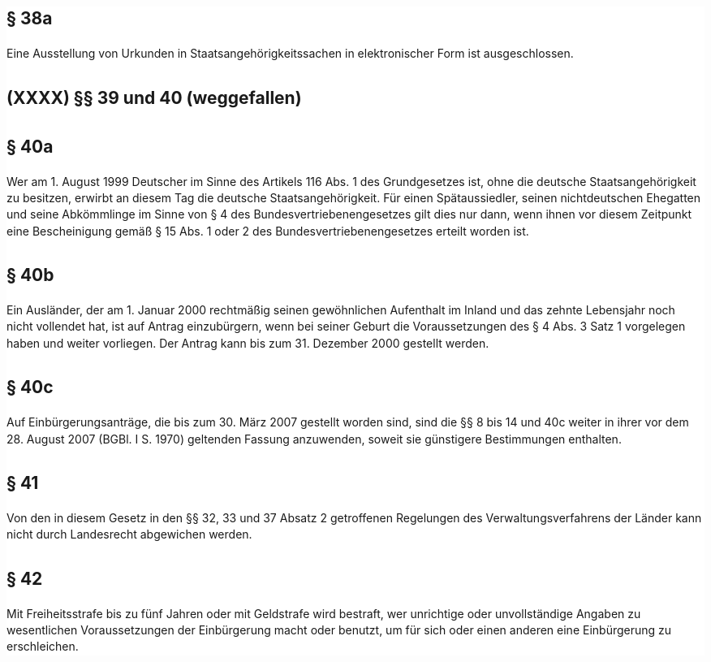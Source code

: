 
## § 38a

Eine Ausstellung von Urkunden in Staatsangehörigkeitssachen in
elektronischer Form ist ausgeschlossen.


## (XXXX) §§ 39 und 40 (weggefallen)



## § 40a

Wer am 1. August 1999 Deutscher im Sinne des Artikels 116 Abs. 1 des
Grundgesetzes ist, ohne die deutsche Staatsangehörigkeit zu besitzen,
erwirbt an diesem Tag die deutsche Staatsangehörigkeit. Für einen
Spätaussiedler, seinen nichtdeutschen Ehegatten und seine Abkömmlinge
im Sinne von § 4 des Bundesvertriebenengesetzes gilt dies nur dann,
wenn ihnen vor diesem Zeitpunkt eine Bescheinigung gemäß § 15 Abs. 1
oder 2 des Bundesvertriebenengesetzes erteilt worden ist.


## § 40b

Ein Ausländer, der am 1. Januar 2000 rechtmäßig seinen gewöhnlichen
Aufenthalt im Inland und das zehnte Lebensjahr noch nicht vollendet
hat, ist auf Antrag einzubürgern, wenn bei seiner Geburt die
Voraussetzungen des § 4 Abs. 3 Satz 1 vorgelegen haben und weiter
vorliegen. Der Antrag kann bis zum 31. Dezember 2000 gestellt werden.


## § 40c

Auf Einbürgerungsanträge, die bis zum 30. März 2007 gestellt worden
sind, sind die §§ 8 bis 14 und 40c weiter in ihrer vor dem 28. August
2007 (BGBl. I S. 1970) geltenden Fassung anzuwenden, soweit sie
günstigere Bestimmungen enthalten.


## § 41

Von den in diesem Gesetz in den §§ 32, 33 und 37 Absatz 2 getroffenen
Regelungen des Verwaltungsverfahrens der Länder kann nicht durch
Landesrecht abgewichen werden.


## § 42

Mit Freiheitsstrafe bis zu fünf Jahren oder mit Geldstrafe wird
bestraft, wer unrichtige oder unvollständige Angaben zu wesentlichen
Voraussetzungen der Einbürgerung macht oder benutzt, um für sich oder
einen anderen eine Einbürgerung zu erschleichen.

